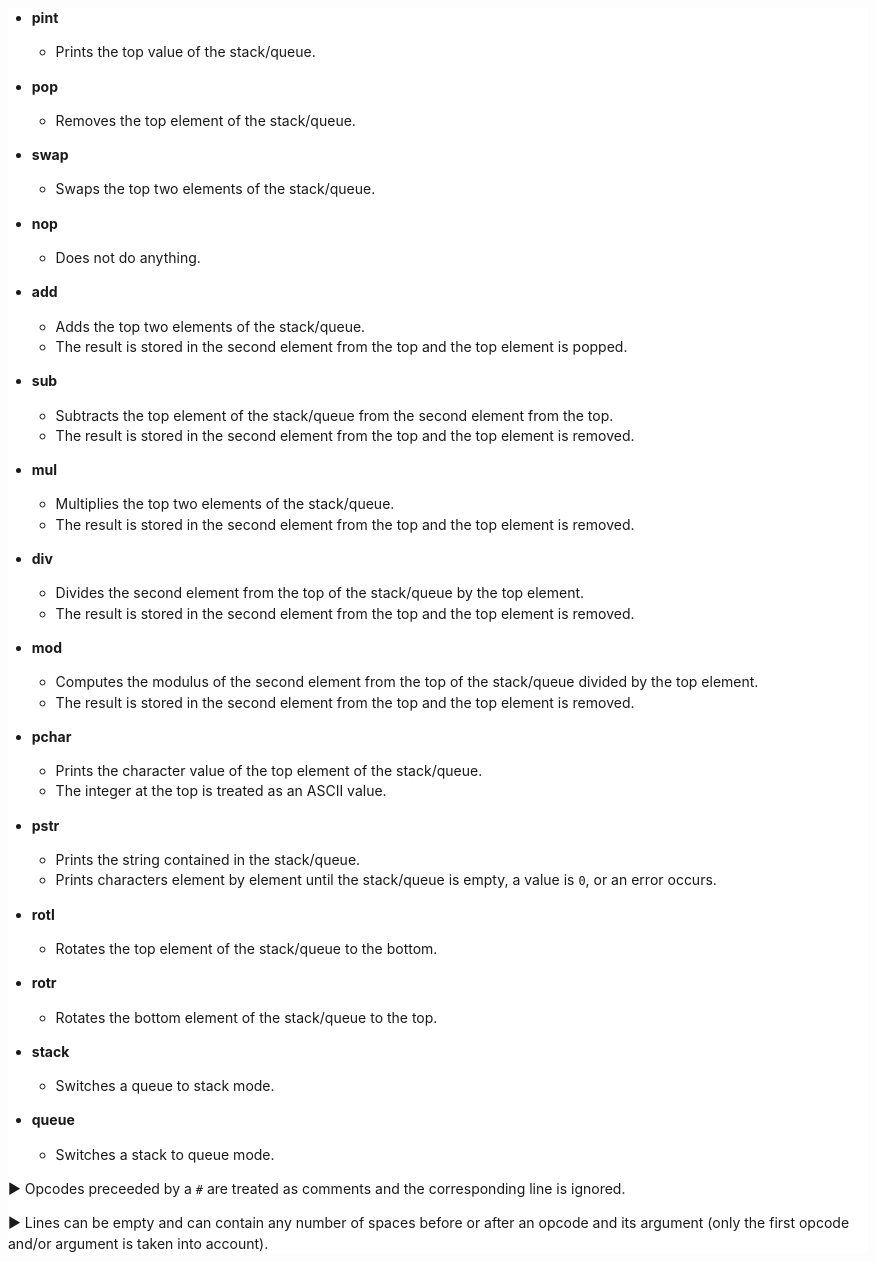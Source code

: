 * **pint**
  * Prints the top value of the stack/queue.

* **pop**
  * Removes the top element of the stack/queue.

* **swap**
  * Swaps the top two elements of the stack/queue.

* **nop**
  * Does not do anything.

* **add**
  * Adds the top two elements of the stack/queue.
  * The result is stored in the second element from the top and the top element is popped.

* **sub**
  * Subtracts the top element of the stack/queue from the second element from the top.
  * The result is stored in the second element from the top and the top element is removed.

* **mul**
  * Multiplies the top two elements of the stack/queue.
  * The result is stored in the second element from the top and the top element is removed.

* **div**
  * Divides the second element from the top of the stack/queue by the top element.
  * The result is stored in the second element from the top and the top element is removed.

* **mod**
  * Computes the modulus of the second element from the top of the stack/queue divided by the top element.
  * The result is stored in the second element from the top and the top element is removed.

* **pchar**
  * Prints the character value of the top element of the stack/queue.
  * The integer at the top is treated as an ASCII value.

* **pstr**
  * Prints the string contained in the stack/queue.
  * Prints characters element by element until the stack/queue is empty, a value is `0`, or an error occurs.

* **rotl**
  * Rotates the top element of the stack/queue to the bottom.

* **rotr**
  * Rotates the bottom element of the stack/queue to the top.

* **stack**
  * Switches a queue to stack mode.

* **queue**
  * Switches a stack to queue mode.

:arrow_forward: Opcodes preceeded by a `#` are treated as comments and the corresponding line is ignored.

:arrow_forward: Lines can be empty and can contain any number of spaces before or after an opcode and its argument (only the first opcode and/or argument is taken into account).

